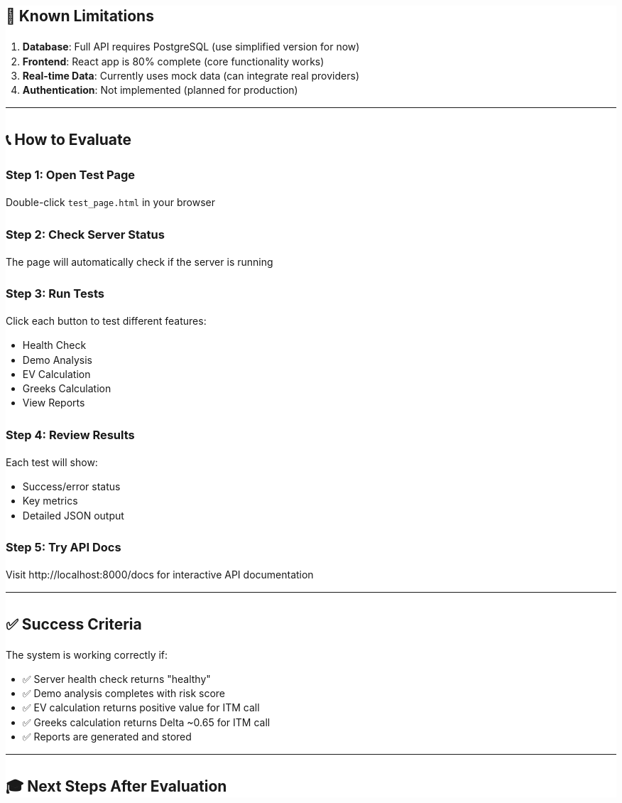 
## 🐛 Known Limitations

1. **Database**: Full API requires PostgreSQL (use simplified version for now)
2. **Frontend**: React app is 80% complete (core functionality works)
3. **Real-time Data**: Currently uses mock data (can integrate real providers)
4. **Authentication**: Not implemented (planned for production)

---

## 📞 How to Evaluate

### Step 1: Open Test Page
Double-click `test_page.html` in your browser

### Step 2: Check Server Status
The page will automatically check if the server is running

### Step 3: Run Tests
Click each button to test different features:
- Health Check
- Demo Analysis
- EV Calculation
- Greeks Calculation
- View Reports

### Step 4: Review Results
Each test will show:
- Success/error status
- Key metrics
- Detailed JSON output

### Step 5: Try API Docs
Visit http://localhost:8000/docs for interactive API documentation

---

## ✅ Success Criteria

The system is working correctly if:
- ✅ Server health check returns "healthy"
- ✅ Demo analysis completes with risk score
- ✅ EV calculation returns positive value for ITM call
- ✅ Greeks calculation returns Delta ~0.65 for ITM call
- ✅ Reports are generated and stored

---

## 🎓 Next Steps After Evaluation
